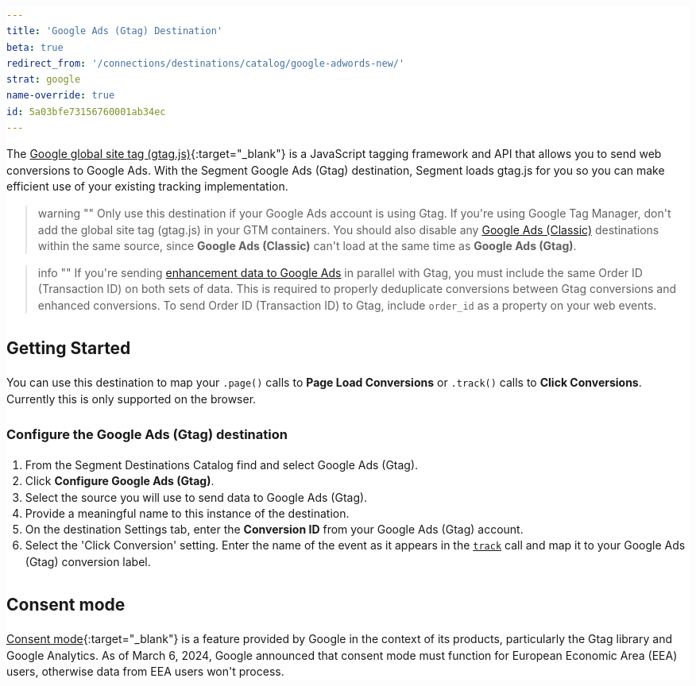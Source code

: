 ```yaml
---
title: 'Google Ads (Gtag) Destination'
beta: true
redirect_from: '/connections/destinations/catalog/google-adwords-new/'
strat: google
name-override: true
id: 5a03bfe73156760001ab34ec
---
```


The [Google global site tag (gtag.js)](https://support.google.com/google-ads/answer/7548399?hl=en){:target="_blank"} is a JavaScript tagging framework and API that allows you to send web conversions to Google Ads. With the Segment Google Ads (Gtag) destination, Segment loads gtag.js for you so you can make efficient use of your existing tracking implementation.

> warning ""
> Only use this destination if your Google Ads account is using Gtag. If you're using Google Tag Manager, don't add the global site tag (gtag.js) in your GTM containers. You should also disable any [Google Ads (Classic)](/docs/connections/destinations/catalog/adwords/) destinations within the same source, since **Google Ads (Classic)** can't load at the same time as **Google Ads (Gtag)**.

> info ""
> If you're sending [enhancement data to Google Ads](/docs/connections/destinations/catalog/actions-google-enhanced-conversions/) in parallel with Gtag, you must include the same Order ID (Transaction ID) on both sets of data. This is required to properly deduplicate conversions between Gtag conversions and enhanced conversions. To send Order ID (Transaction ID) to Gtag, include `order_id` as a property on your web events. 

## Getting Started

You can use this destination to map your `.page()` calls to **Page Load Conversions** or `.track()` calls to **Click Conversions**. Currently this is only supported on the browser.

### Configure the Google Ads (Gtag) destination

1. From the Segment Destinations Catalog find and select Google Ads (Gtag).
2. Click **Configure Google Ads (Gtag)**.
3. Select the source you will use to send data to Google Ads (Gtag).
4. Provide a meaningful name to this instance of the destination.
5. On the destination Settings tab, enter the **Conversion ID** from your Google Ads (Gtag) account. 
6. Select the 'Click Conversion' setting. Enter the name of the event as it appears in the [`track`](/docs/connections/spec/track) call and map it to your Google Ads (Gtag) conversion label.


## Consent mode
[Consent mode](https://support.google.com/analytics/answer/9976101?hl=en){:target="_blank"} is a feature provided by Google in the context of its products, particularly the Gtag library and Google Analytics. As of March 6, 2024, Google announced that consent mode must function for European Economic Area (EEA) users, otherwise data from EEA users won't process. 
